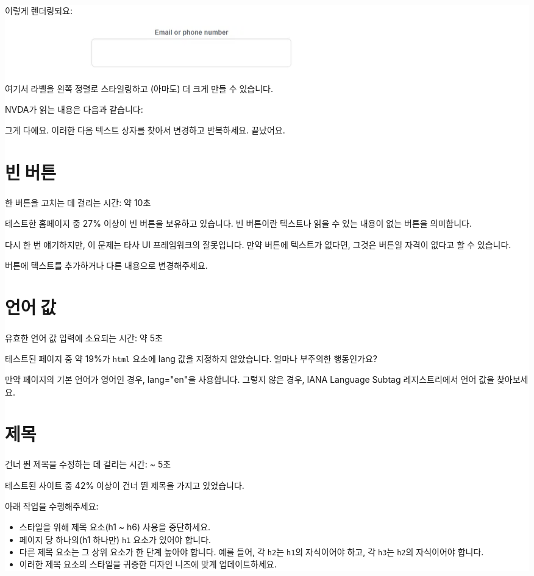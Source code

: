 이렇게 렌더링되요:

<div class="content-ad"></div>

<img src="/assets/img/2024-06-20-Developersstoptheembarrassment_7.png" />

여기서 라벨을 왼쪽 정렬로 스타일링하고 (아마도) 더 크게 만들 수 있습니다.

NVDA가 읽는 내용은 다음과 같습니다:

그게 다에요. 이러한 다음 텍스트 상자를 찾아서 변경하고 반복하세요. 끝났어요.

<div class="content-ad"></div>

# 빈 버튼

한 버튼을 고치는 데 걸리는 시간: 약 10초

테스트한 홈페이지 중 27% 이상이 빈 버튼을 보유하고 있습니다. 빈 버튼이란 텍스트나 읽을 수 있는 내용이 없는 버튼을 의미합니다.

다시 한 번 얘기하지만, 이 문제는 타사 UI 프레임워크의 잘못입니다. 만약 버튼에 텍스트가 없다면, 그것은 버튼일 자격이 없다고 할 수 있습니다.

<div class="content-ad"></div>

버튼에 텍스트를 추가하거나 다른 내용으로 변경해주세요.

# 언어 값

유효한 언어 값 입력에 소요되는 시간: 약 5초

테스트된 페이지 중 약 19%가 `html` 요소에 lang 값을 지정하지 않았습니다. 얼마나 부주의한 행동인가요?

<div class="content-ad"></div>

만약 페이지의 기본 언어가 영어인 경우, lang="en"을 사용합니다. 그렇지 않은 경우, IANA Language Subtag 레지스트리에서 언어 값을 찾아보세요.

# 제목

건너 뛴 제목을 수정하는 데 걸리는 시간: ~ 5초

테스트된 사이트 중 42% 이상이 건너 뛴 제목을 가지고 있었습니다.

<div class="content-ad"></div>

아래 작업을 수행해주세요:

- 스타일을 위해 제목 요소(h1 ~ h6) 사용을 중단하세요.
- 페이지 당 하나의(h1 하나만) `h1` 요소가 있어야 합니다.
- 다른 제목 요소는 그 상위 요소가 한 단계 높아야 합니다. 예를 들어, 각 `h2`는 `h1`의 자식이어야 하고, 각 `h3`는 `h2`의 자식이어야 합니다.
- 이러한 제목 요소의 스타일을 귀중한 ​​디자인 니즈에 맞게 업데이트하세요.
